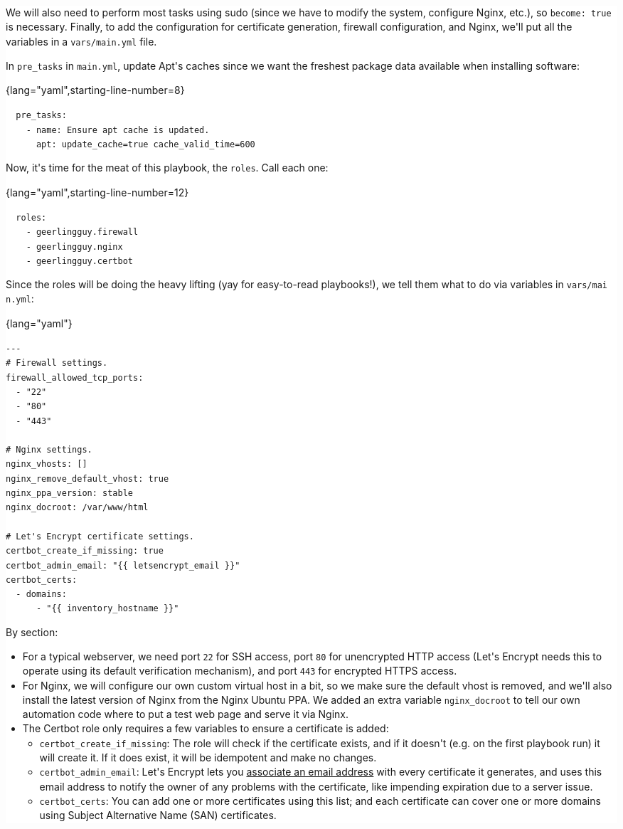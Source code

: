 We will also need to perform most tasks using sudo (since we have to modify the system, configure Nginx, etc.), so `become: true` is necessary. Finally, to add the configuration for certificate generation, firewall configuration, and Nginx, we'll put all the variables in a `vars/main.yml` file.

In `pre_tasks` in `main.yml`, update Apt's caches since we want the freshest package data available when installing software:

{lang="yaml",starting-line-number=8}
```
  pre_tasks:
    - name: Ensure apt cache is updated.
      apt: update_cache=true cache_valid_time=600
```

Now, it's time for the meat of this playbook, the `roles`. Call each one:

{lang="yaml",starting-line-number=12}
```
  roles:
    - geerlingguy.firewall
    - geerlingguy.nginx
    - geerlingguy.certbot
```

Since the roles will be doing the heavy lifting (yay for easy-to-read playbooks!), we tell them what to do via variables in `vars/main.yml`:

{lang="yaml"}
```
---
# Firewall settings.
firewall_allowed_tcp_ports:
  - "22"
  - "80"
  - "443"

# Nginx settings.
nginx_vhosts: []
nginx_remove_default_vhost: true
nginx_ppa_version: stable
nginx_docroot: /var/www/html

# Let's Encrypt certificate settings.
certbot_create_if_missing: true
certbot_admin_email: "{{ letsencrypt_email }}"
certbot_certs:
  - domains:
      - "{{ inventory_hostname }}"
```

By section:

  - For a typical webserver, we need port `22` for SSH access, port `80` for unencrypted HTTP access (Let's Encrypt needs this to operate using its default verification mechanism), and port `443` for encrypted HTTPS access.
  - For Nginx, we will configure our own custom virtual host in a bit, so we make sure the default vhost is removed, and we'll also install the latest version of Nginx from the Nginx Ubuntu PPA. We added an extra variable `nginx_docroot` to tell our own automation code where to put a test web page and serve it via Nginx.
  - The Certbot role only requires a few variables to ensure a certificate is added:
    - `certbot_create_if_missing`: The role will check if the certificate exists, and if it doesn't (e.g. on the first playbook run) it will create it. If it does exist, it will be idempotent and make no changes.
    - `certbot_admin_email`: Let's Encrypt lets you [associate an email address](https://letsencrypt.org/docs/expiration-emails/) with every certificate it generates, and uses this email address to notify the owner of any problems with the certificate, like impending expiration due to a server issue.
    - `certbot_certs`: You can add one or more certificates using this list; and each certificate can cover one or more domains using Subject Alternative Name (SAN) certificates.
